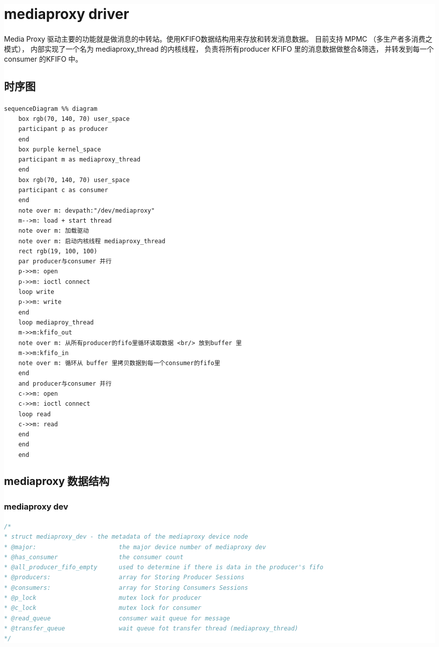 # mediaproxy driver

Media Proxy 驱动主要的功能就是做消息的中转站。使用KFIFO数据结构用来存放和转发消息数据。 目前支持 MPMC （多生产者多消费之模式）， 内部实现了一个名为 mediaproxy_thread 的内核线程， 负责将所有producer KFIFO 里的消息数据做整合&筛选， 并转发到每一个consumer 的KFIFO 中。

## 时序图

```mermaid
sequenceDiagram %% diagram
    box rgb(70, 140, 70) user_space
    participant p as producer
    end
    box purple kernel_space
    participant m as mediaproxy_thread
    end
    box rgb(70, 140, 70) user_space
    participant c as consumer
    end
    note over m: devpath:"/dev/mediaproxy"
    m-->m: load + start thread
    note over m: 加载驱动
    note over m: 启动内核线程 mediaproxy_thread
    rect rgb(19, 100, 100)
    par producer与consumer 并行
    p->>m: open
    p->>m: ioctl connect
    loop write
    p->>m: write
    end
    loop mediaproy_thread
    m->>m:kfifo_out
    note over m: 从所有producer的fifo里循环读取数据 <br/> 放到buffer 里
    m->>m:kfifo_in
    note over m: 循环从 buffer 里拷贝数据到每一个consumer的fifo里
    end
    and producer与consumer 并行
    c->>m: open
    c->>m: ioctl connect
    loop read
    c->>m: read
    end
    end
    end
```

## mediaproxy 数据结构

### mediaproxy dev

```c
/*
* struct mediaproxy_dev - the metadata of the mediaproxy device node
* @major:                       the major device number of mediaproxy dev
* @has_consumer                 the consumer count
* @all_producer_fifo_empty      used to determine if there is data in the producer's fifo
* @producers:                   array for Storing Producer Sessions
* @consumers:                   array for Storing Consumers Sessions
* @p_lock                       mutex lock for producer
* @c_lock                       mutex lock for consumer
* @read_queue                   consumer wait queue for message
* @transfer_queue               wait queue fot transfer thread (mediaproxy_thread)
*/
```